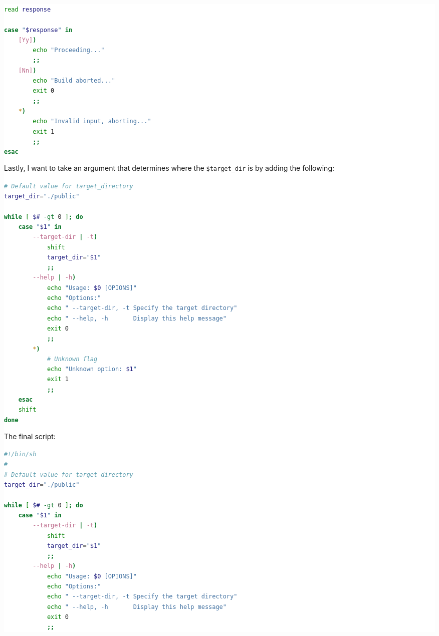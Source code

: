 ```bash
read response

case "$response" in
	[Yy])
		echo "Proceeding..."
		;;
	[Nn])
		echo "Build aborted..."
		exit 0
		;;
	*)
		echo "Invalid input, aborting..."
		exit 1
		;;
esac
```
Lastly, I want to take an argument that determines where the `$target_dir` is by adding the following:
```bash
# Default value for target_directory
target_dir="./public"

while [ $# -gt 0 ]; do
	case "$1" in
		--target-dir | -t)
			shift
			target_dir="$1"
			;;
		--help | -h)
			echo "Usage: $0 [OPIONS]"
			echo "Options:"
			echo " --target-dir, -t Specify the target directory"
			echo " --help, -h       Display this help message"
			exit 0
			;;
		*)
			# Unknown flag
			echo "Unknown option: $1"
			exit 1
			;;
	esac
	shift
done
```
The final script:
```bash
#!/bin/sh
#
# Default value for target_directory
target_dir="./public"

while [ $# -gt 0 ]; do
	case "$1" in
		--target-dir | -t)
			shift
			target_dir="$1"
			;;
		--help | -h)
			echo "Usage: $0 [OPIONS]"
			echo "Options:"
			echo " --target-dir, -t Specify the target directory"
			echo " --help, -h       Display this help message"
			exit 0
			;;
```
